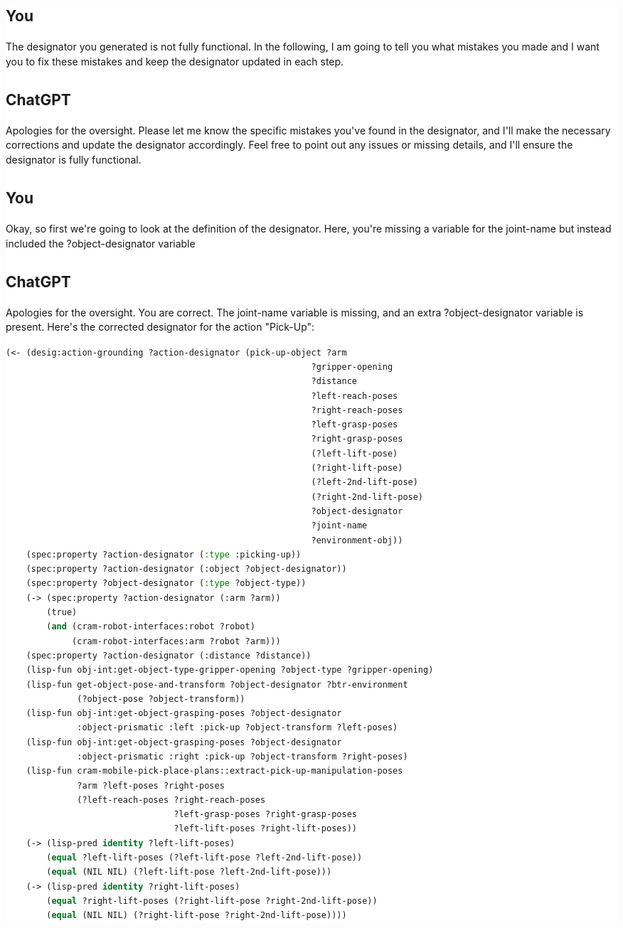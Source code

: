 ## You
The designator you generated is not fully functional. In the following, I am going to tell you what mistakes you made and I want you to fix these mistakes and keep the designator updated in each step.

## ChatGPT
Apologies for the oversight. Please let me know the specific mistakes you've found in the designator, and I'll make the necessary corrections and update the designator accordingly. Feel free to point out any issues or missing details, and I'll ensure the designator is fully functional.

## You
Okay, so first we're going to look at the definition of the designator. Here, you're missing a variable for the joint-name but instead included the ?object-designator variable

## ChatGPT
Apologies for the oversight. You are correct. The joint-name variable is missing, and an extra ?object-designator variable is present. Here's the corrected designator for the action "Pick-Up":

```lisp
(<- (desig:action-grounding ?action-designator (pick-up-object ?arm
                                                            ?gripper-opening
                                                            ?distance
                                                            ?left-reach-poses
                                                            ?right-reach-poses
                                                            ?left-grasp-poses
                                                            ?right-grasp-poses
                                                            (?left-lift-pose)
                                                            (?right-lift-pose)
                                                            (?left-2nd-lift-pose)
                                                            (?right-2nd-lift-pose)
                                                            ?object-designator
                                                            ?joint-name
                                                            ?environment-obj))
    (spec:property ?action-designator (:type :picking-up))
    (spec:property ?action-designator (:object ?object-designator))
    (spec:property ?object-designator (:type ?object-type))
    (-> (spec:property ?action-designator (:arm ?arm))
        (true)
        (and (cram-robot-interfaces:robot ?robot)
             (cram-robot-interfaces:arm ?robot ?arm)))
    (spec:property ?action-designator (:distance ?distance))
    (lisp-fun obj-int:get-object-type-gripper-opening ?object-type ?gripper-opening)
    (lisp-fun get-object-pose-and-transform ?object-designator ?btr-environment
              (?object-pose ?object-transform))
    (lisp-fun obj-int:get-object-grasping-poses ?object-designator
              :object-prismatic :left :pick-up ?object-transform ?left-poses)
    (lisp-fun obj-int:get-object-grasping-poses ?object-designator
              :object-prismatic :right :pick-up ?object-transform ?right-poses)
    (lisp-fun cram-mobile-pick-place-plans::extract-pick-up-manipulation-poses
              ?arm ?left-poses ?right-poses
              (?left-reach-poses ?right-reach-poses
                                 ?left-grasp-poses ?right-grasp-poses
                                 ?left-lift-poses ?right-lift-poses))
    (-> (lisp-pred identity ?left-lift-poses)
        (equal ?left-lift-poses (?left-lift-pose ?left-2nd-lift-pose))
        (equal (NIL NIL) (?left-lift-pose ?left-2nd-lift-pose)))
    (-> (lisp-pred identity ?right-lift-poses)
        (equal ?right-lift-poses (?right-lift-pose ?right-2nd-lift-pose))
        (equal (NIL NIL) (?right-lift-pose ?right-2nd-lift-pose))))

```
